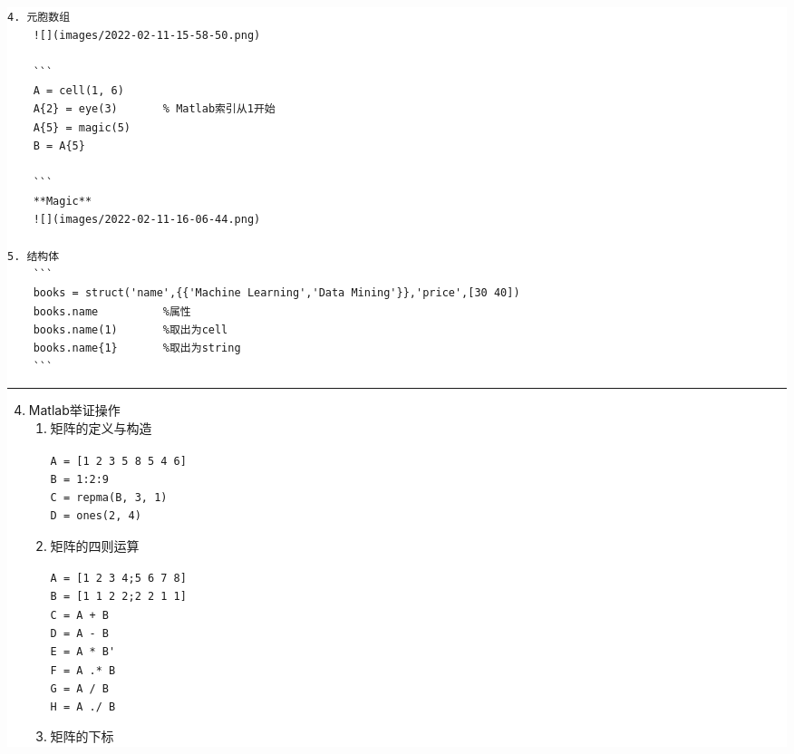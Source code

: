     4. 元胞数组
        ![](images/2022-02-11-15-58-50.png)

        ```
        A = cell(1, 6)
        A{2} = eye(3)       % Matlab索引从1开始
        A{5} = magic(5)
        B = A{5}

        ```
        **Magic**
        ![](images/2022-02-11-16-06-44.png)

    5. 结构体
        ```
        books = struct('name',{{'Machine Learning','Data Mining'}},'price',[30 40])
        books.name          %属性
        books.name(1)       %取出为cell
        books.name{1}       %取出为string
        ```
***
4. Matlab举证操作
   1. 矩阵的定义与构造
        ```
        A = [1 2 3 5 8 5 4 6]
        B = 1:2:9
        C = repma(B, 3, 1)
        D = ones(2, 4)
        ```
    2. 矩阵的四则运算
        ```
        A = [1 2 3 4;5 6 7 8]
        B = [1 1 2 2;2 2 1 1]
        C = A + B
        D = A - B
        E = A * B'
        F = A .* B
        G = A / B
        H = A ./ B
        ```
    3. 矩阵的下标
        ```